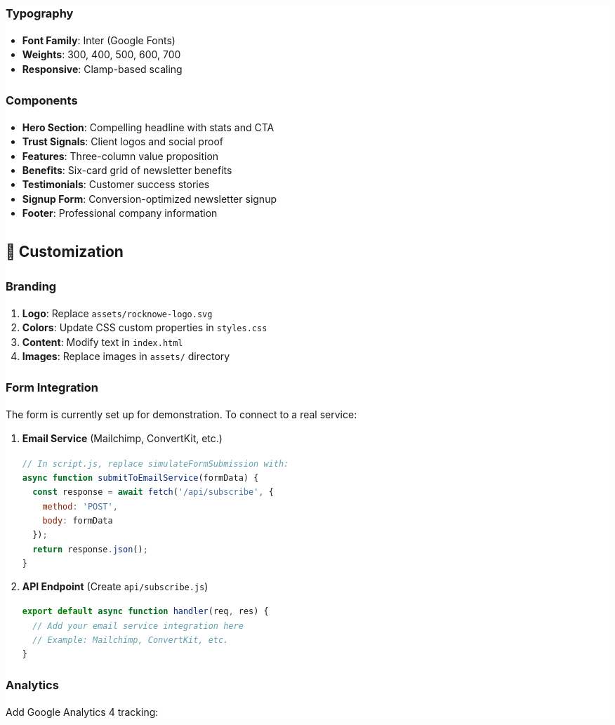 ### Typography

- **Font Family**: Inter (Google Fonts)
- **Weights**: 300, 400, 500, 600, 700
- **Responsive**: Clamp-based scaling

### Components

- **Hero Section**: Compelling headline with stats and CTA
- **Trust Signals**: Client logos and social proof
- **Features**: Three-column value proposition
- **Benefits**: Six-card grid of newsletter benefits
- **Testimonials**: Customer success stories
- **Signup Form**: Conversion-optimized newsletter signup
- **Footer**: Professional company information

## 🔧 Customization

### Branding

1. **Logo**: Replace `assets/rocknowe-logo.svg`
2. **Colors**: Update CSS custom properties in `styles.css`
3. **Content**: Modify text in `index.html`
4. **Images**: Replace images in `assets/` directory

### Form Integration

The form is currently set up for demonstration. To connect to a real service:

1. **Email Service** (Mailchimp, ConvertKit, etc.)
   ```javascript
   // In script.js, replace simulateFormSubmission with:
   async function submitToEmailService(formData) {
     const response = await fetch('/api/subscribe', {
       method: 'POST',
       body: formData
     });
     return response.json();
   }
   ```

2. **API Endpoint** (Create `api/subscribe.js`)
   ```javascript
   export default async function handler(req, res) {
     // Add your email service integration here
     // Example: Mailchimp, ConvertKit, etc.
   }
   ```

### Analytics

Add Google Analytics 4 tracking:

